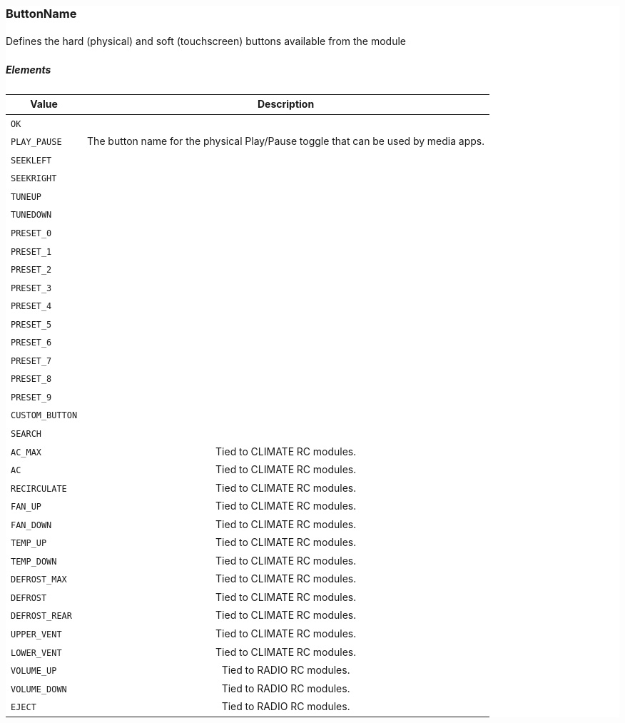 ### ButtonName
Defines the hard (physical) and soft (touchscreen) buttons available from the module

##### Elements

| Value | Description | 
| ---------- |:-----------:|
|`OK`||
|`PLAY_PAUSE`|The button name for the physical Play/Pause toggle that can be used by media apps.|
|`SEEKLEFT`||
|`SEEKRIGHT`||
|`TUNEUP`||
|`TUNEDOWN`||
|`PRESET_0`||
|`PRESET_1`||
|`PRESET_2`||
|`PRESET_3`||
|`PRESET_4`||
|`PRESET_5`||
|`PRESET_6`||
|`PRESET_7`||
|`PRESET_8`||
|`PRESET_9`||
|`CUSTOM_BUTTON`||
|`SEARCH`||
|`AC_MAX`|Tied to CLIMATE RC modules.|
|`AC`|Tied to CLIMATE RC modules.|
|`RECIRCULATE`|Tied to CLIMATE RC modules.|
|`FAN_UP`|Tied to CLIMATE RC modules.|
|`FAN_DOWN`|Tied to CLIMATE RC modules.|
|`TEMP_UP`|Tied to CLIMATE RC modules.|
|`TEMP_DOWN`|Tied to CLIMATE RC modules.|
|`DEFROST_MAX`|Tied to CLIMATE RC modules.|
|`DEFROST`|Tied to CLIMATE RC modules.|
|`DEFROST_REAR`|Tied to CLIMATE RC modules.|
|`UPPER_VENT`|Tied to CLIMATE RC modules.|
|`LOWER_VENT`|Tied to CLIMATE RC modules.|
|`VOLUME_UP`|Tied to RADIO RC modules.|
|`VOLUME_DOWN`|Tied to RADIO RC modules.|
|`EJECT`|Tied to RADIO RC modules.|
